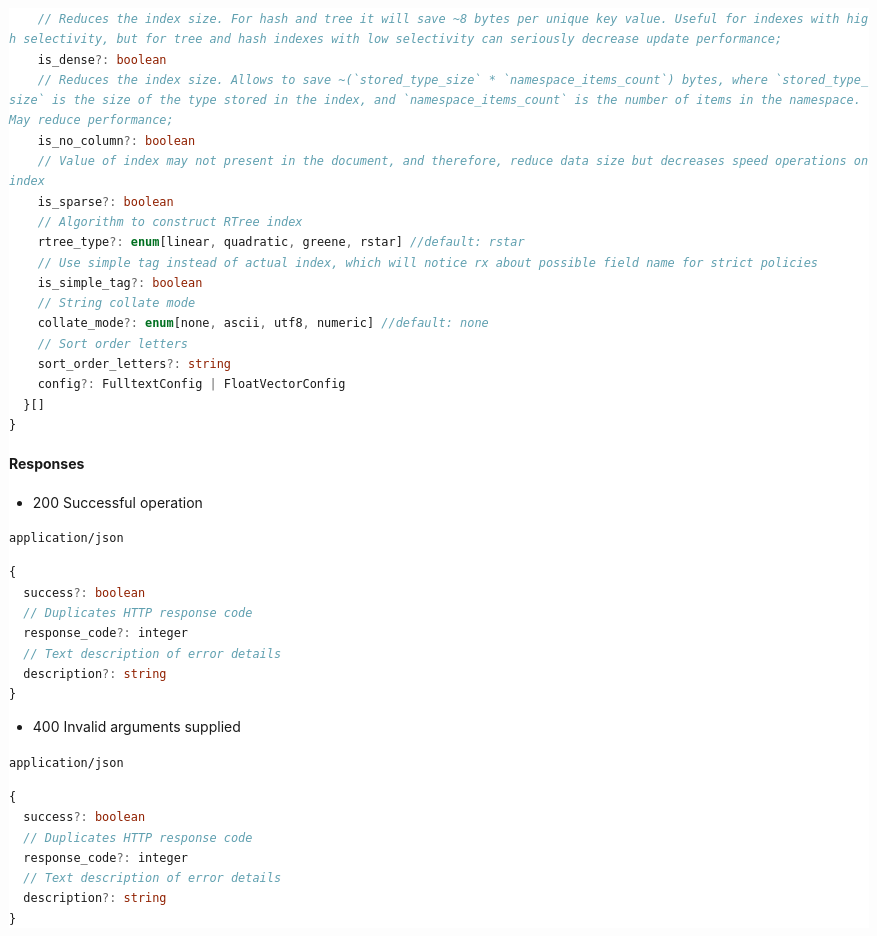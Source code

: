 ```ts
    // Reduces the index size. For hash and tree it will save ~8 bytes per unique key value. Useful for indexes with high selectivity, but for tree and hash indexes with low selectivity can seriously decrease update performance;
    is_dense?: boolean
    // Reduces the index size. Allows to save ~(`stored_type_size` * `namespace_items_count`) bytes, where `stored_type_size` is the size of the type stored in the index, and `namespace_items_count` is the number of items in the namespace. May reduce performance;
    is_no_column?: boolean
    // Value of index may not present in the document, and therefore, reduce data size but decreases speed operations on index
    is_sparse?: boolean
    // Algorithm to construct RTree index
    rtree_type?: enum[linear, quadratic, greene, rstar] //default: rstar
    // Use simple tag instead of actual index, which will notice rx about possible field name for strict policies
    is_simple_tag?: boolean
    // String collate mode
    collate_mode?: enum[none, ascii, utf8, numeric] //default: none
    // Sort order letters
    sort_order_letters?: string
    config?: FulltextConfig | FloatVectorConfig
  }[]
}
```

#### Responses

- 200 Successful operation

`application/json`

```ts
{
  success?: boolean
  // Duplicates HTTP response code
  response_code?: integer
  // Text description of error details
  description?: string
}
```

- 400 Invalid arguments supplied

`application/json`

```ts
{
  success?: boolean
  // Duplicates HTTP response code
  response_code?: integer
  // Text description of error details
  description?: string
}
```
